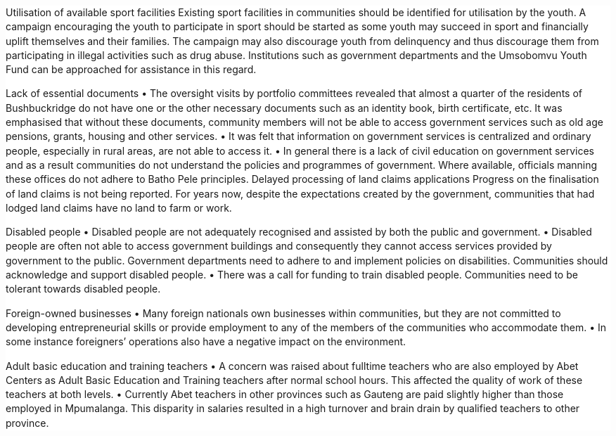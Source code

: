 Utilisation of available sport facilities
      Existing sport facilities in communities should be identified for
      utilisation by the youth. A campaign encouraging the youth to
      participate in sport should be started as some youth may succeed in
      sport and financially uplift themselves and their families. The
      campaign may also discourage youth from delinquency and thus
      discourage them from participating in illegal activities such as drug
      abuse. Institutions such as government departments and the Umsobomvu
      Youth Fund can be approached for assistance in this regard.

Lack of essential documents
    • The oversight visits by portfolio committees revealed that almost a
      quarter of the residents of Bushbuckridge do not have one or the other
      necessary documents such as an identity book, birth certificate, etc.
      It was emphasised that without these documents, community members will
      not be able to access government services such as old age pensions,
      grants, housing and other services.
    • It was felt that information on government services is centralized
      and ordinary people, especially in rural areas, are not able to
      access it.
    • In general there is a lack of civil education on government services
      and as a result communities do not understand the policies and
      programmes of government. Where available, officials manning these
      offices do not adhere to Batho Pele principles.
Delayed processing of land claims applications
      Progress on the finalisation of land claims is not being reported. For
      years now, despite the expectations created by the government,
      communities that had lodged land claims have no land to farm or work.

Disabled people
    • Disabled people are not adequately recognised and assisted by both the
      public and government.
    • Disabled people are often not able to access government buildings and
      consequently they cannot access services provided by government to the
      public. Government departments need to adhere to and implement
      policies on disabilities. Communities should acknowledge and support
      disabled people.
    • There was a call for funding to train disabled people. Communities
      need to be tolerant towards disabled people.

Foreign-owned businesses
    • Many foreign nationals own businesses within communities, but they are
      not committed to developing entrepreneurial skills or provide
      employment to any of the members of the communities who accommodate
      them.
    • In some instance foreigners’ operations also have a negative impact on
      the environment.


Adult basic education and training teachers
    • A concern was raised about fulltime teachers who are also employed by
      Abet Centers as Adult Basic Education and Training teachers after
      normal school hours. This affected the quality of work of these
      teachers at both levels.
    • Currently Abet teachers in other provinces such as Gauteng are paid
      slightly higher than those employed in Mpumalanga. This disparity in
      salaries resulted in a high turnover and brain drain by qualified
      teachers to other province.
